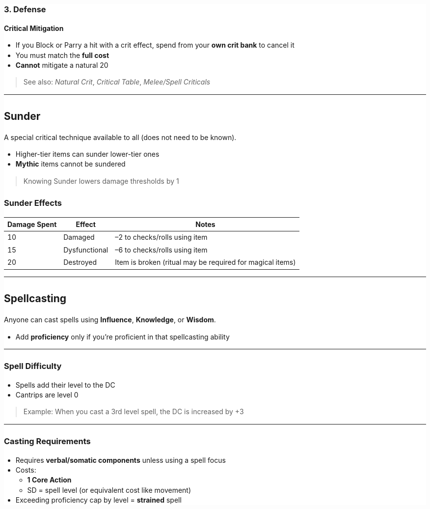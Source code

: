 ### 3. Defense

**Critical Mitigation**  
- If you Block or Parry a hit with a crit effect, spend from your **own crit bank** to cancel it
- You must match the **full cost**
- **Cannot** mitigate a natural 20

> See also: *Natural Crit*, *Critical Table*, *Melee/Spell Criticals*

---

## Sunder

A special critical technique available to all (does not need to be known).

- Higher-tier items can sunder lower-tier ones
- **Mythic** items cannot be sundered

> Knowing Sunder lowers damage thresholds by 1

### Sunder Effects

| Damage Spent | Effect        | Notes |
|--------------|---------------|-------|
| 10           | Damaged       | –2 to checks/rolls using item |
| 15           | Dysfunctional | –6 to checks/rolls using item |
| 20           | Destroyed     | Item is broken (ritual may be required for magical items) |

---

## Spellcasting

Anyone can cast spells using **Influence**, **Knowledge**, or **Wisdom**.

- Add **proficiency** only if you’re proficient in that spellcasting ability

---

### Spell Difficulty

- Spells add their level to the DC
- Cantrips are level 0

>Example: When you cast a 3rd level spell, the DC is increased by +3

---

### Casting Requirements

- Requires **verbal/somatic components** unless using a spell focus
- Costs:
  - **1 Core Action**
  - SD = spell level (or equivalent cost like movement)
- Exceeding proficiency cap by level = **strained** spell
